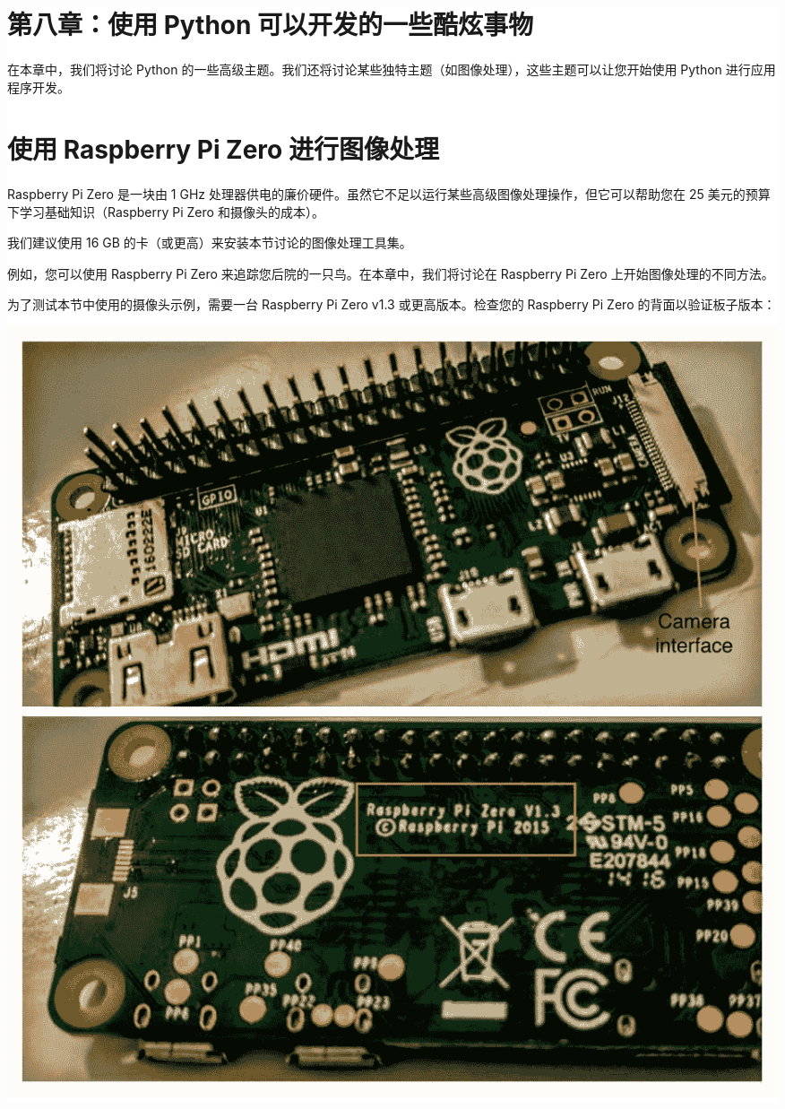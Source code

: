 # 第八章：使用 Python 可以开发的一些酷炫事物

在本章中，我们将讨论 Python 的一些高级主题。我们还将讨论某些独特主题（如图像处理），这些主题可以让您开始使用 Python 进行应用程序开发。

# 使用 Raspberry Pi Zero 进行图像处理

Raspberry Pi Zero 是一块由 1 GHz 处理器供电的廉价硬件。虽然它不足以运行某些高级图像处理操作，但它可以帮助您在 25 美元的预算下学习基础知识（Raspberry Pi Zero 和摄像头的成本）。

我们建议使用 16 GB 的卡（或更高）来安装本节讨论的图像处理工具集。

例如，您可以使用 Raspberry Pi Zero 来追踪您后院的一只鸟。在本章中，我们将讨论在 Raspberry Pi Zero 上开始图像处理的不同方法。

为了测试本节中使用的摄像头示例，需要一台 Raspberry Pi Zero v1.3 或更高版本。检查您的 Raspberry Pi Zero 的背面以验证板子版本：

![](img/image_08_001.png)
